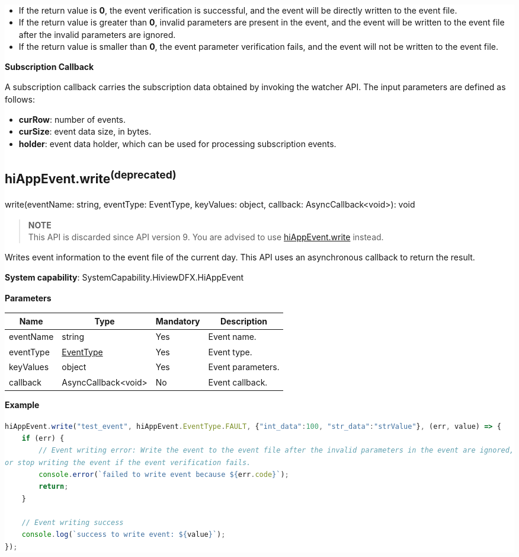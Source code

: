 - If the return value is **0**, the event verification is successful, and the event will be directly written to the event file. 
- If the return value is greater than **0**, invalid parameters are present in the event, and the event will be written to the event file after the invalid parameters are ignored.
- If the return value is smaller than **0**, the event parameter verification fails, and the event will not be written to the event file.

**Subscription Callback**

A subscription callback carries the subscription data obtained by invoking the watcher API. The input parameters are defined as follows:

- **curRow**: number of events.
- **curSize**: event data size, in bytes.
- **holder**: event data holder, which can be used for processing subscription events.

## hiAppEvent.write<sup>(deprecated)</sup>

write(eventName: string, eventType: EventType, keyValues: object, callback: AsyncCallback&lt;void&gt;): void

> **NOTE**<br>This API is discarded since API version 9. You are advised to use [hiAppEvent.write](#hiappeventwrite9) instead.

Writes event information to the event file of the current day. This API uses an asynchronous callback to return the result.

**System capability**: SystemCapability.HiviewDFX.HiAppEvent

**Parameters**

| Name   | Type                     | Mandatory| Description          |
| --------- | ------------------------- | ---- | -------------- |
| eventName | string                    | Yes  | Event name.    |
| eventType | [EventType](#eventtype)   | Yes  | Event type.    |
| keyValues | object                    | Yes  | Event parameters.    |
| callback  | AsyncCallback&lt;void&gt; | No  | Event callback.|

**Example**

```js
hiAppEvent.write("test_event", hiAppEvent.EventType.FAULT, {"int_data":100, "str_data":"strValue"}, (err, value) => {
    if (err) {
        // Event writing error: Write the event to the event file after the invalid parameters in the event are ignored, or stop writing the event if the event verification fails.
        console.error(`failed to write event because ${err.code}`);
        return;
    }

    // Event writing success
    console.log(`success to write event: ${value}`);
});
```
